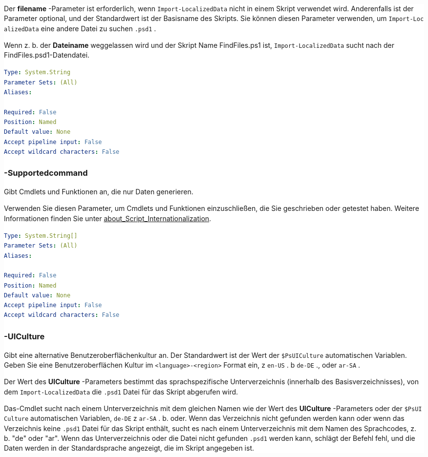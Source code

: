 Der **filename** -Parameter ist erforderlich, wenn `Import-LocalizedData` nicht in einem Skript verwendet wird.
Anderenfalls ist der Parameter optional, und der Standardwert ist der Basisname des Skripts. Sie können diesen Parameter verwenden, um `Import-LocalizedData` eine andere Datei zu suchen `.psd1` .

Wenn z. b. der **Dateiname** weggelassen wird und der Skript Name FindFiles.ps1 ist, `Import-LocalizedData` sucht nach der FindFiles.psd1-Datendatei.

```yaml
Type: System.String
Parameter Sets: (All)
Aliases:

Required: False
Position: Named
Default value: None
Accept pipeline input: False
Accept wildcard characters: False
```

### -Supportedcommand

Gibt Cmdlets und Funktionen an, die nur Daten generieren.

Verwenden Sie diesen Parameter, um Cmdlets und Funktionen einzuschließen, die Sie geschrieben oder getestet haben. Weitere Informationen finden Sie unter [about_Script_Internationalization](../Microsoft.PowerShell.Core/About/about_Script_Internationalization.md).

```yaml
Type: System.String[]
Parameter Sets: (All)
Aliases:

Required: False
Position: Named
Default value: None
Accept pipeline input: False
Accept wildcard characters: False
```

### -UICulture

Gibt eine alternative Benutzeroberflächenkultur an.
Der Standardwert ist der Wert der `$PsUICulture` automatischen Variablen.
Geben Sie eine Benutzeroberflächen Kultur im `<language>-<region>` Format ein, z `en-US` . b `de-DE` ., oder `ar-SA` .

Der Wert des **UICulture** -Parameters bestimmt das sprachspezifische Unterverzeichnis (innerhalb des Basisverzeichnisses), von dem `Import-LocalizedData` die `.psd1` Datei für das Skript abgerufen wird.

Das-Cmdlet sucht nach einem Unterverzeichnis mit dem gleichen Namen wie der Wert des **UICulture** -Parameters oder der `$PsUICulture` automatischen Variablen, `de-DE` z `ar-SA` . b. oder. Wenn das Verzeichnis nicht gefunden werden kann oder wenn das Verzeichnis keine `.psd1` Datei für das Skript enthält, sucht es nach einem Unterverzeichnis mit dem Namen des Sprachcodes, z. b. "de" oder "ar". Wenn das Unterverzeichnis oder die Datei nicht gefunden `.psd1` werden kann, schlägt der Befehl fehl, und die Daten werden in der Standardsprache angezeigt, die im Skript angegeben ist.
